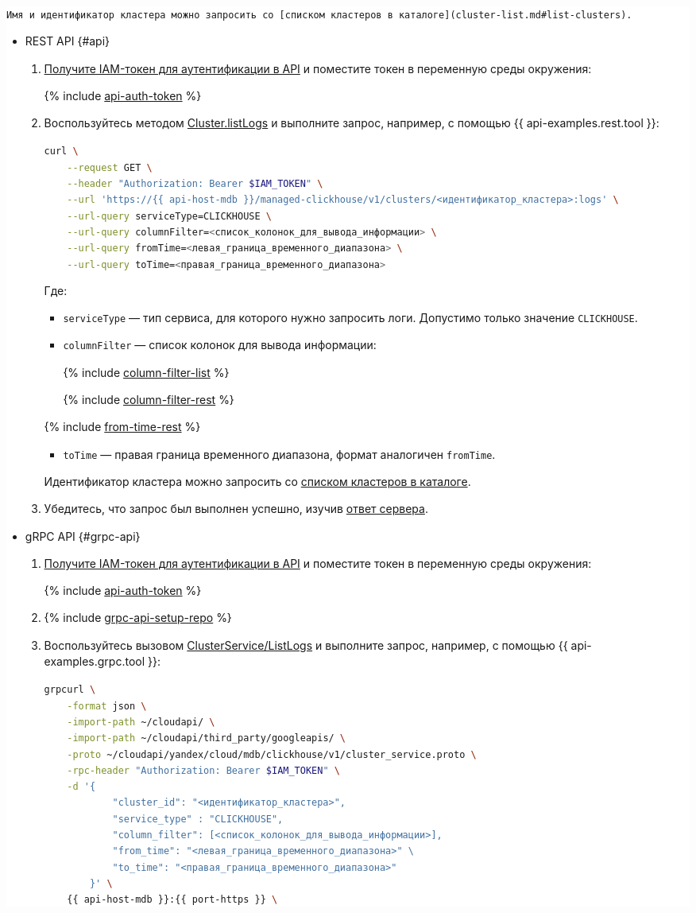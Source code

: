     Имя и идентификатор кластера можно запросить со [списком кластеров в каталоге](cluster-list.md#list-clusters).

- REST API {#api}

    1. [Получите IAM-токен для аутентификации в API](../api-ref/authentication.md) и поместите токен в переменную среды окружения:

        {% include [api-auth-token](../../_includes/mdb/api-auth-token.md) %}

    1. Воспользуйтесь методом [Cluster.listLogs](../api-ref/Cluster/listLogs.md) и выполните запрос, например, с помощью {{ api-examples.rest.tool }}:

        ```bash
        curl \
            --request GET \
            --header "Authorization: Bearer $IAM_TOKEN" \
            --url 'https://{{ api-host-mdb }}/managed-clickhouse/v1/clusters/<идентификатор_кластера>:logs' \
            --url-query serviceType=CLICKHOUSE \
            --url-query columnFilter=<список_колонок_для_вывода_информации> \
            --url-query fromTime=<левая_граница_временного_диапазона> \
            --url-query toTime=<правая_граница_временного_диапазона>
        ```

        Где:

        * `serviceType` — тип сервиса, для которого нужно запросить логи. Допустимо только значение `CLICKHOUSE`.
        * `columnFilter` — список колонок для вывода информации:

            {% include [column-filter-list](../../_includes/mdb/api/column-filter-list.md) %}

            {% include [column-filter-rest](../../_includes/mdb/api/column-filter-rest.md) %}

        {% include [from-time-rest](../../_includes/mdb/api/from-time-rest.md) %}

        * `toTime` — правая граница временного диапазона, формат аналогичен `fromTime`.


        Идентификатор кластера можно запросить со [списком кластеров в каталоге](./cluster-list.md#list-clusters).


    1. Убедитесь, что запрос был выполнен успешно, изучив [ответ сервера](../api-ref/Cluster/listLogs.md#responses).

- gRPC API {#grpc-api}

    1. [Получите IAM-токен для аутентификации в API](../api-ref/authentication.md) и поместите токен в переменную среды окружения:

        {% include [api-auth-token](../../_includes/mdb/api-auth-token.md) %}

    1. {% include [grpc-api-setup-repo](../../_includes/mdb/grpc-api-setup-repo.md) %}

    1. Воспользуйтесь вызовом [ClusterService/ListLogs](../api-ref/grpc/Cluster/listLogs.md) и выполните запрос, например, с помощью {{ api-examples.grpc.tool }}:

        ```bash
        grpcurl \
            -format json \
            -import-path ~/cloudapi/ \
            -import-path ~/cloudapi/third_party/googleapis/ \
            -proto ~/cloudapi/yandex/cloud/mdb/clickhouse/v1/cluster_service.proto \
            -rpc-header "Authorization: Bearer $IAM_TOKEN" \
            -d '{
                    "cluster_id": "<идентификатор_кластера>",
                    "service_type" : "CLICKHOUSE",
                    "column_filter": [<список_колонок_для_вывода_информации>],
                    "from_time": "<левая_граница_временного_диапазона>" \
                    "to_time": "<правая_граница_временного_диапазона>"
                }' \
            {{ api-host-mdb }}:{{ port-https }} \